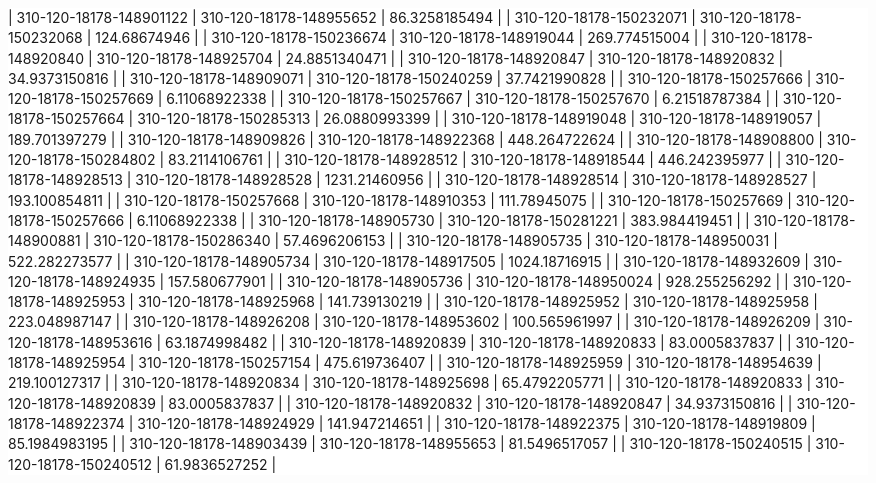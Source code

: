 | 310-120-18178-148901122 | 310-120-18178-148955652 | 86.3258185494 |
| 310-120-18178-150232071 | 310-120-18178-150232068 | 124.68674946 |
| 310-120-18178-150236674 | 310-120-18178-148919044 | 269.774515004 |
| 310-120-18178-148920840 | 310-120-18178-148925704 | 24.8851340471 |
| 310-120-18178-148920847 | 310-120-18178-148920832 | 34.9373150816 |
| 310-120-18178-148909071 | 310-120-18178-150240259 | 37.7421990828 |
| 310-120-18178-150257666 | 310-120-18178-150257669 | 6.11068922338 |
| 310-120-18178-150257667 | 310-120-18178-150257670 | 6.21518787384 |
| 310-120-18178-150257664 | 310-120-18178-150285313 | 26.0880993399 |
| 310-120-18178-148919048 | 310-120-18178-148919057 | 189.701397279 |
| 310-120-18178-148909826 | 310-120-18178-148922368 | 448.264722624 |
| 310-120-18178-148908800 | 310-120-18178-150284802 | 83.2114106761 |
| 310-120-18178-148928512 | 310-120-18178-148918544 | 446.242395977 |
| 310-120-18178-148928513 | 310-120-18178-148928528 | 1231.21460956 |
| 310-120-18178-148928514 | 310-120-18178-148928527 | 193.100854811 |
| 310-120-18178-150257668 | 310-120-18178-148910353 | 111.78945075 |
| 310-120-18178-150257669 | 310-120-18178-150257666 | 6.11068922338 |
| 310-120-18178-148905730 | 310-120-18178-150281221 | 383.984419451 |
| 310-120-18178-148900881 | 310-120-18178-150286340 | 57.4696206153 |
| 310-120-18178-148905735 | 310-120-18178-148950031 | 522.282273577 |
| 310-120-18178-148905734 | 310-120-18178-148917505 | 1024.18716915 |
| 310-120-18178-148932609 | 310-120-18178-148924935 | 157.580677901 |
| 310-120-18178-148905736 | 310-120-18178-148950024 | 928.255256292 |
| 310-120-18178-148925953 | 310-120-18178-148925968 | 141.739130219 |
| 310-120-18178-148925952 | 310-120-18178-148925958 | 223.048987147 |
| 310-120-18178-148926208 | 310-120-18178-148953602 | 100.565961997 |
| 310-120-18178-148926209 | 310-120-18178-148953616 | 63.1874998482 |
| 310-120-18178-148920839 | 310-120-18178-148920833 | 83.0005837837 |
| 310-120-18178-148925954 | 310-120-18178-150257154 | 475.619736407 |
| 310-120-18178-148925959 | 310-120-18178-148954639 | 219.100127317 |
| 310-120-18178-148920834 | 310-120-18178-148925698 | 65.4792205771 |
| 310-120-18178-148920833 | 310-120-18178-148920839 | 83.0005837837 |
| 310-120-18178-148920832 | 310-120-18178-148920847 | 34.9373150816 |
| 310-120-18178-148922374 | 310-120-18178-148924929 | 141.947214651 |
| 310-120-18178-148922375 | 310-120-18178-148919809 | 85.1984983195 |
| 310-120-18178-148903439 | 310-120-18178-148955653 | 81.5496517057 |
| 310-120-18178-150240515 | 310-120-18178-150240512 | 61.9836527252 |
